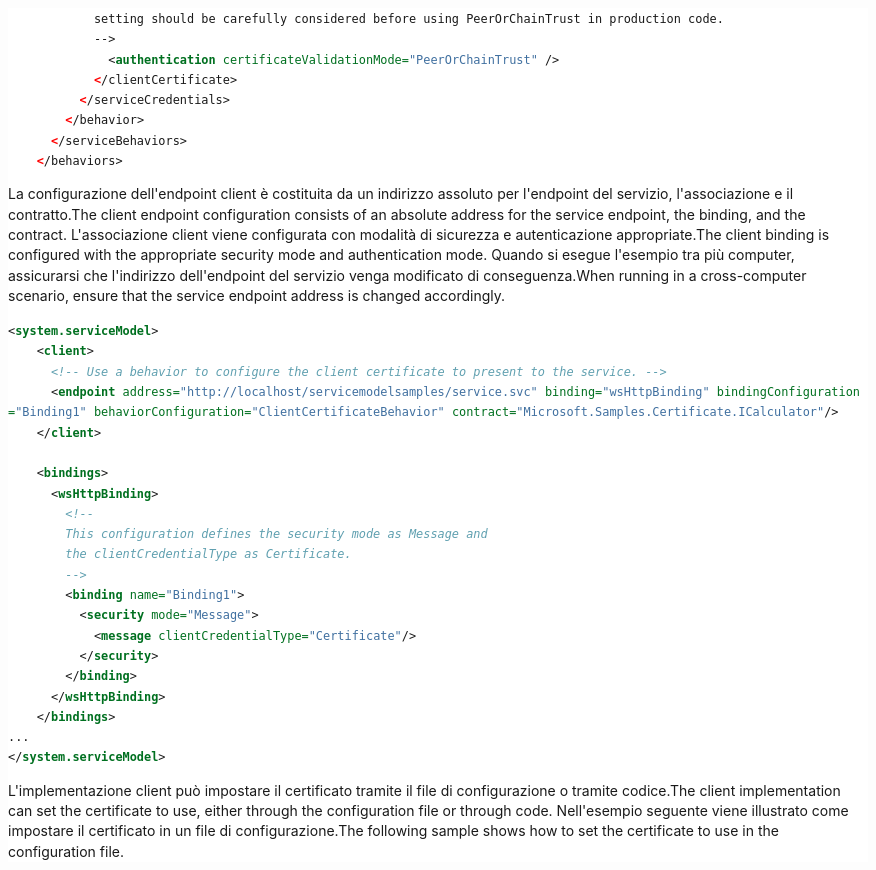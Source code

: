 ```xml  
            setting should be carefully considered before using PeerOrChainTrust in production code.   
            -->  
              <authentication certificateValidationMode="PeerOrChainTrust" />  
            </clientCertificate>  
          </serviceCredentials>  
        </behavior>  
      </serviceBehaviors>  
    </behaviors>  
```  
  
 <span data-ttu-id="f3529-115">La configurazione dell'endpoint client è costituita da un indirizzo assoluto per l'endpoint del servizio, l'associazione e il contratto.</span><span class="sxs-lookup"><span data-stu-id="f3529-115">The client endpoint configuration consists of an absolute address for the service endpoint, the binding, and the contract.</span></span> <span data-ttu-id="f3529-116">L'associazione client viene configurata con modalità di sicurezza e autenticazione appropriate.</span><span class="sxs-lookup"><span data-stu-id="f3529-116">The client binding is configured with the appropriate security mode and authentication mode.</span></span> <span data-ttu-id="f3529-117">Quando si esegue l'esempio tra più computer, assicurarsi che l'indirizzo dell'endpoint del servizio venga modificato di conseguenza.</span><span class="sxs-lookup"><span data-stu-id="f3529-117">When running in a cross-computer scenario, ensure that the service endpoint address is changed accordingly.</span></span>  
  
```xml  
<system.serviceModel>  
    <client>  
      <!-- Use a behavior to configure the client certificate to present to the service. -->  
      <endpoint address="http://localhost/servicemodelsamples/service.svc" binding="wsHttpBinding" bindingConfiguration="Binding1" behaviorConfiguration="ClientCertificateBehavior" contract="Microsoft.Samples.Certificate.ICalculator"/>  
    </client>  
  
    <bindings>  
      <wsHttpBinding>  
        <!--   
        This configuration defines the security mode as Message and   
        the clientCredentialType as Certificate.  
        -->  
        <binding name="Binding1">  
          <security mode="Message">  
            <message clientCredentialType="Certificate"/>  
          </security>  
        </binding>  
      </wsHttpBinding>  
    </bindings>  
...  
</system.serviceModel>  
```  
  
 <span data-ttu-id="f3529-118">L'implementazione client può impostare il certificato tramite il file di configurazione o tramite codice.</span><span class="sxs-lookup"><span data-stu-id="f3529-118">The client implementation can set the certificate to use, either through the configuration file or through code.</span></span> <span data-ttu-id="f3529-119">Nell'esempio seguente viene illustrato come impostare il certificato in un file di configurazione.</span><span class="sxs-lookup"><span data-stu-id="f3529-119">The following sample shows how to set the certificate to use in the configuration file.</span></span>  
  